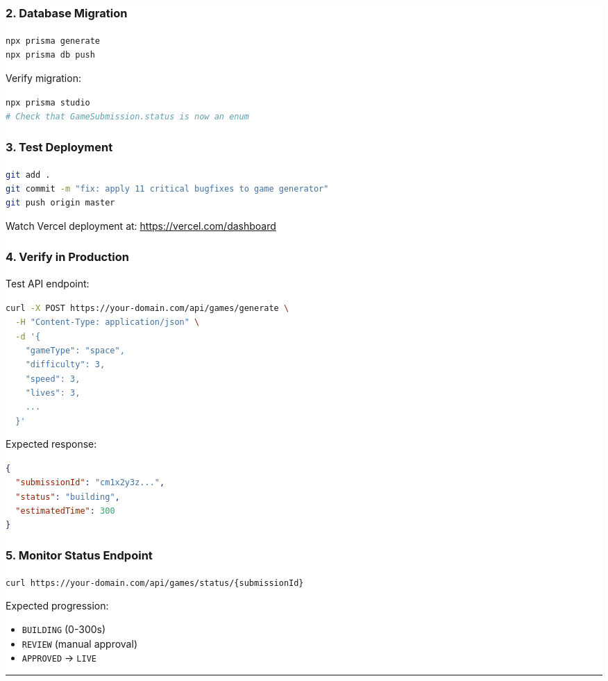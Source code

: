 ### 2. Database Migration
```bash
npx prisma generate
npx prisma db push
```

Verify migration:
```bash
npx prisma studio
# Check that GameSubmission.status is now an enum
```

### 3. Test Deployment
```bash
git add .
git commit -m "fix: apply 11 critical bugfixes to game generator"
git push origin master
```

Watch Vercel deployment at: https://vercel.com/dashboard

### 4. Verify in Production
Test API endpoint:
```bash
curl -X POST https://your-domain.com/api/games/generate \
  -H "Content-Type: application/json" \
  -d '{
    "gameType": "space",
    "difficulty": 3,
    "speed": 3,
    "lives": 3,
    ...
  }'
```

Expected response:
```json
{
  "submissionId": "cm1x2y3z...",
  "status": "building",
  "estimatedTime": 300
}
```

### 5. Monitor Status Endpoint
```bash
curl https://your-domain.com/api/games/status/{submissionId}
```

Expected progression:
- `BUILDING` (0-300s)
- `REVIEW` (manual approval)
- `APPROVED` → `LIVE`

---